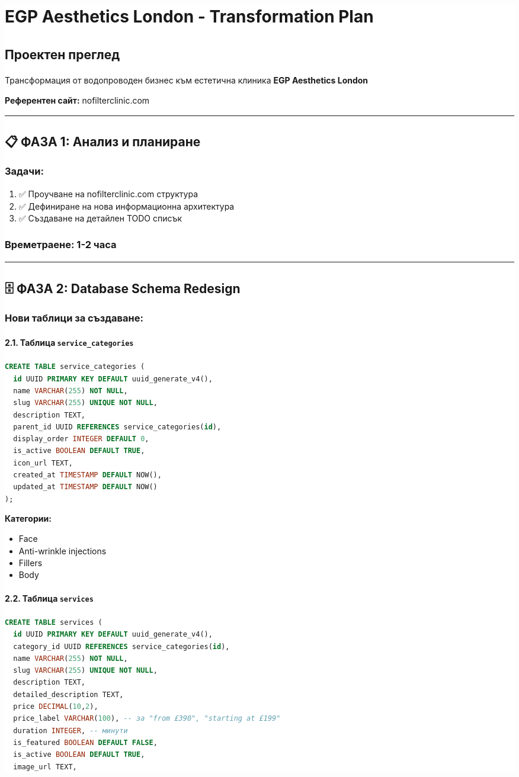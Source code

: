 # EGP Aesthetics London - Transformation Plan

## Проектен преглед
Трансформация от водопроводен бизнес към естетична клиника **EGP Aesthetics London**

**Референтен сайт:** nofilterclinic.com

---

## 📋 ФАЗА 1: Анализ и планиране

### Задачи:
1. ✅ Проучване на nofilterclinic.com структура
2. ✅ Дефиниране на нова информационна архитектура
3. ✅ Създаване на детайлен TODO списък

### Времетраене: 1-2 часа

---

## 🗄️ ФАЗА 2: Database Schema Redesign

### Нови таблици за създаване:

#### 2.1. Таблица `service_categories`
```sql
CREATE TABLE service_categories (
  id UUID PRIMARY KEY DEFAULT uuid_generate_v4(),
  name VARCHAR(255) NOT NULL,
  slug VARCHAR(255) UNIQUE NOT NULL,
  description TEXT,
  parent_id UUID REFERENCES service_categories(id),
  display_order INTEGER DEFAULT 0,
  is_active BOOLEAN DEFAULT TRUE,
  icon_url TEXT,
  created_at TIMESTAMP DEFAULT NOW(),
  updated_at TIMESTAMP DEFAULT NOW()
);
```

**Категории:**
- Face
- Anti-wrinkle injections
- Fillers
- Body

#### 2.2. Таблица `services`
```sql
CREATE TABLE services (
  id UUID PRIMARY KEY DEFAULT uuid_generate_v4(),
  category_id UUID REFERENCES service_categories(id),
  name VARCHAR(255) NOT NULL,
  slug VARCHAR(255) UNIQUE NOT NULL,
  description TEXT,
  detailed_description TEXT,
  price DECIMAL(10,2),
  price_label VARCHAR(100), -- за "from £390", "starting at £199"
  duration INTEGER, -- минути
  is_featured BOOLEAN DEFAULT FALSE,
  is_active BOOLEAN DEFAULT TRUE,
  image_url TEXT,
```